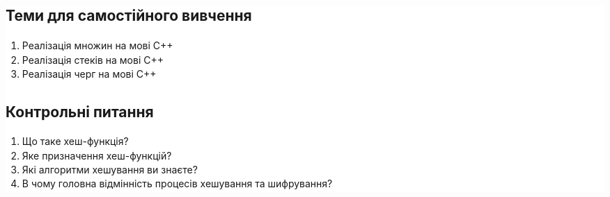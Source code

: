 ## Теми для самостійного вивчення


1. Реалізація множин на мові С++
2. Реалізація стеків на мові С++
3. Реалізація черг на мові С++


## Контрольні питання


1.  Що таке хеш-функція?
2.  Яке призначення хеш-функцій?
3.  Які алгоритми хешування ви знаєте?
4.  В чому головна відмінність процесів хешування та шифрування?